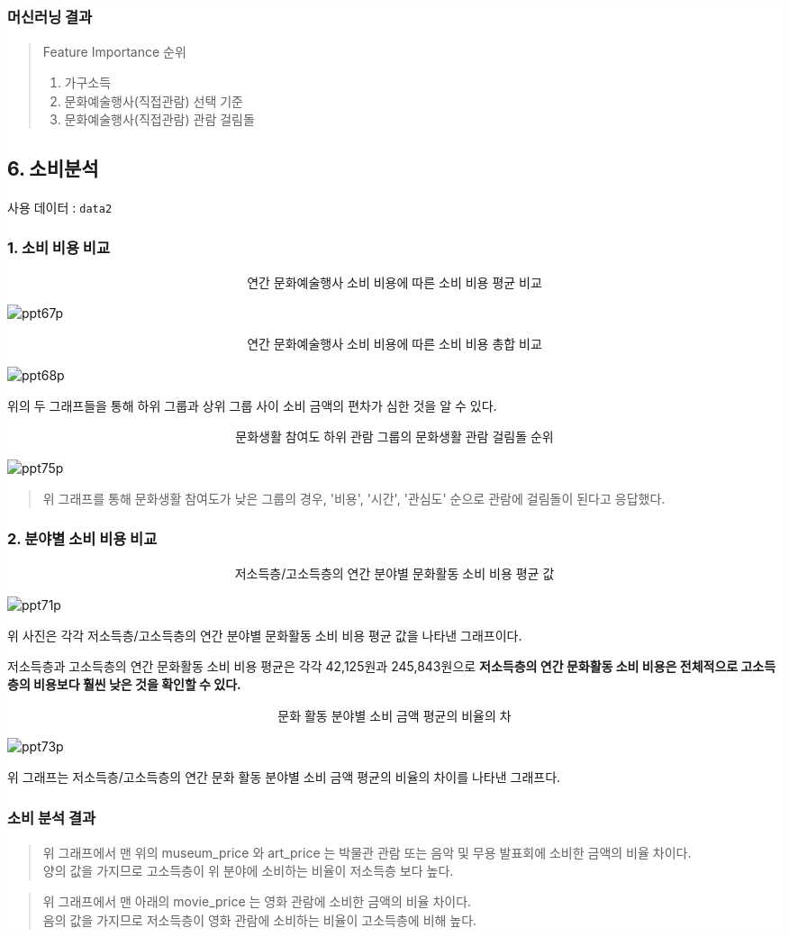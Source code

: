 ### 머신러닝 결과

> Feature Importance 순위<br>
> 1. 가구소득<br>
> 2. 문화예술행사(직접관람) 선택 기준<br>
> 3. 문화예술행사(직접관람) 관람 걸림돌


## 6. 소비분석

사용 데이터 : `data2`

### 1. 소비 비용 비교

<div align="center">연간 문화예술행사 소비 비용에 따른 소비 비용 평균 비교</div>

![ppt67p](https://github.com/kimj0ngw0n/multicam_project_gimgane/assets/127815502/5a35fd91-631d-4681-8a9e-0aae6b7d76a8)

<div align="center">연간 문화예술행사 소비 비용에 따른 소비 비용 총합 비교</div>

![ppt68p](https://github.com/kimj0ngw0n/multicam_project_gimgane/assets/127815502/d3cb2b7e-742b-4aaa-94fd-14ee413639e7)

위의 두 그래프들을 통해 하위 그룹과 상위 그룹 사이 소비 금액의 편차가 심한 것을 알 수 있다.

<div align="center">문화생활 참여도 하위 관람 그룹의 문화생활 관람 걸림돌 순위</div>

![ppt75p](https://github.com/kimj0ngw0n/multicam_project_gimgane/assets/127815502/7e8ebfaa-8d5b-4f7d-8ace-e69849c3c7de)

> 위 그래프를 통해 문화생활 참여도가 낮은 그룹의 경우, '비용', '시간', '관심도' 순으로 관람에 걸림돌이 된다고 응답했다.


### 2. 분야별 소비 비용 비교

<div align="center">저소득층/고소득층의 연간 분야별 문화활동 소비 비용 평균 값</div>

![ppt71p](https://github.com/kimj0ngw0n/multicam_project_gimgane/assets/127815502/c4aaf096-ee23-48cc-9635-28e4a4da7d0e)

위 사진은 각각 저소득층/고소득층의 연간 분야별 문화활동 소비 비용 평균 값을 나타낸 그래프이다.

저소득층과 고소득층의 연간 문화활동 소비 비용 평균은 각각 42,125원과 245,843원으로 **저소득층의 연간 문화활동 소비 비용은 전체적으로 고소득층의 비용보다 훨씬 낮은 것을 확인할 수 있다.**

<div align="center">문화 활동 분야별 소비 금액 평균의 비율의 차</div>

![ppt73p](https://github.com/kimj0ngw0n/multicam_project_gimgane/assets/127815502/77eac14f-b6bf-4dbc-924c-79d52669a198)

위 그래프는 저소득층/고소득층의 연간 문화 활동 분야별 소비 금액 평균의 비율의 차이를 나타낸 그래프다.

### 소비 분석 결과

> 위 그래프에서 맨 위의 museum_price 와 art_price 는 박물관 관람 또는 음악 및 무용 발표회에 소비한 금액의 비율 차이다.<br>
양의 값을 가지므로 고소득층이 위 분야에 소비하는 비율이 저소득층 보다 높다.

> 위 그래프에서 맨 아래의 movie_price 는 영화 관람에 소비한 금액의 비율 차이다.<br>
음의 값을 가지므로 저소득층이 영화 관람에 소비하는 비율이 고소득층에 비해 높다.
